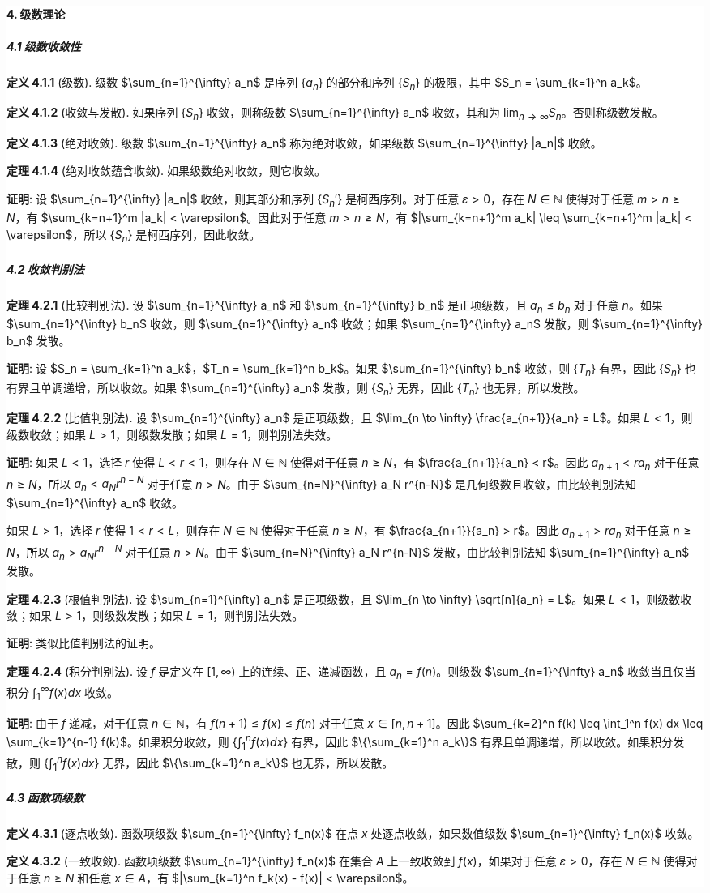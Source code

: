 #### 4. 级数理论

##### 4.1 级数收敛性

**定义 4.1.1** (级数). 级数 $\sum_{n=1}^{\infty} a_n$ 是序列 $\{a_n\}$ 的部分和序列 $\{S_n\}$ 的极限，其中 $S_n = \sum_{k=1}^n a_k$。

**定义 4.1.2** (收敛与发散). 如果序列 $\{S_n\}$ 收敛，则称级数 $\sum_{n=1}^{\infty} a_n$ 收敛，其和为 $\lim_{n \to \infty} S_n$。否则称级数发散。

**定义 4.1.3** (绝对收敛). 级数 $\sum_{n=1}^{\infty} a_n$ 称为绝对收敛，如果级数 $\sum_{n=1}^{\infty} |a_n|$ 收敛。

**定理 4.1.4** (绝对收敛蕴含收敛). 如果级数绝对收敛，则它收敛。

**证明**: 设 $\sum_{n=1}^{\infty} |a_n|$ 收敛，则其部分和序列 $\{S_n'\}$ 是柯西序列。对于任意 $\varepsilon > 0$，存在 $N \in \mathbb{N}$ 使得对于任意 $m > n \geq N$，有 $\sum_{k=n+1}^m |a_k| < \varepsilon$。因此对于任意 $m > n \geq N$，有 $|\sum_{k=n+1}^m a_k| \leq \sum_{k=n+1}^m |a_k| < \varepsilon$，所以 $\{S_n\}$ 是柯西序列，因此收敛。

##### 4.2 收敛判别法

**定理 4.2.1** (比较判别法). 设 $\sum_{n=1}^{\infty} a_n$ 和 $\sum_{n=1}^{\infty} b_n$ 是正项级数，且 $a_n \leq b_n$ 对于任意 $n$。如果 $\sum_{n=1}^{\infty} b_n$ 收敛，则 $\sum_{n=1}^{\infty} a_n$ 收敛；如果 $\sum_{n=1}^{\infty} a_n$ 发散，则 $\sum_{n=1}^{\infty} b_n$ 发散。

**证明**: 设 $S_n = \sum_{k=1}^n a_k$，$T_n = \sum_{k=1}^n b_k$。如果 $\sum_{n=1}^{\infty} b_n$ 收敛，则 $\{T_n\}$ 有界，因此 $\{S_n\}$ 也有界且单调递增，所以收敛。如果 $\sum_{n=1}^{\infty} a_n$ 发散，则 $\{S_n\}$ 无界，因此 $\{T_n\}$ 也无界，所以发散。

**定理 4.2.2** (比值判别法). 设 $\sum_{n=1}^{\infty} a_n$ 是正项级数，且 $\lim_{n \to \infty} \frac{a_{n+1}}{a_n} = L$。如果 $L < 1$，则级数收敛；如果 $L > 1$，则级数发散；如果 $L = 1$，则判别法失效。

**证明**: 如果 $L < 1$，选择 $r$ 使得 $L < r < 1$，则存在 $N \in \mathbb{N}$ 使得对于任意 $n \geq N$，有 $\frac{a_{n+1}}{a_n} < r$。因此 $a_{n+1} < ra_n$ 对于任意 $n \geq N$，所以 $a_n < a_N r^{n-N}$ 对于任意 $n > N$。由于 $\sum_{n=N}^{\infty} a_N r^{n-N}$ 是几何级数且收敛，由比较判别法知 $\sum_{n=1}^{\infty} a_n$ 收敛。

如果 $L > 1$，选择 $r$ 使得 $1 < r < L$，则存在 $N \in \mathbb{N}$ 使得对于任意 $n \geq N$，有 $\frac{a_{n+1}}{a_n} > r$。因此 $a_{n+1} > ra_n$ 对于任意 $n \geq N$，所以 $a_n > a_N r^{n-N}$ 对于任意 $n > N$。由于 $\sum_{n=N}^{\infty} a_N r^{n-N}$ 发散，由比较判别法知 $\sum_{n=1}^{\infty} a_n$ 发散。

**定理 4.2.3** (根值判别法). 设 $\sum_{n=1}^{\infty} a_n$ 是正项级数，且 $\lim_{n \to \infty} \sqrt[n]{a_n} = L$。如果 $L < 1$，则级数收敛；如果 $L > 1$，则级数发散；如果 $L = 1$，则判别法失效。

**证明**: 类似比值判别法的证明。

**定理 4.2.4** (积分判别法). 设 $f$ 是定义在 $[1, \infty)$ 上的连续、正、递减函数，且 $a_n = f(n)$。则级数 $\sum_{n=1}^{\infty} a_n$ 收敛当且仅当积分 $\int_1^{\infty} f(x) dx$ 收敛。

**证明**: 由于 $f$ 递减，对于任意 $n \in \mathbb{N}$，有 $f(n+1) \leq f(x) \leq f(n)$ 对于任意 $x \in [n, n+1]$。因此 $\sum_{k=2}^n f(k) \leq \int_1^n f(x) dx \leq \sum_{k=1}^{n-1} f(k)$。如果积分收敛，则 $\{\int_1^n f(x) dx\}$ 有界，因此 $\{\sum_{k=1}^n a_k\}$ 有界且单调递增，所以收敛。如果积分发散，则 $\{\int_1^n f(x) dx\}$ 无界，因此 $\{\sum_{k=1}^n a_k\}$ 也无界，所以发散。

##### 4.3 函数项级数

**定义 4.3.1** (逐点收敛). 函数项级数 $\sum_{n=1}^{\infty} f_n(x)$ 在点 $x$ 处逐点收敛，如果数值级数 $\sum_{n=1}^{\infty} f_n(x)$ 收敛。

**定义 4.3.2** (一致收敛). 函数项级数 $\sum_{n=1}^{\infty} f_n(x)$ 在集合 $A$ 上一致收敛到 $f(x)$，如果对于任意 $\varepsilon > 0$，存在 $N \in \mathbb{N}$ 使得对于任意 $n \geq N$ 和任意 $x \in A$，有 $|\sum_{k=1}^n f_k(x) - f(x)| < \varepsilon$。
